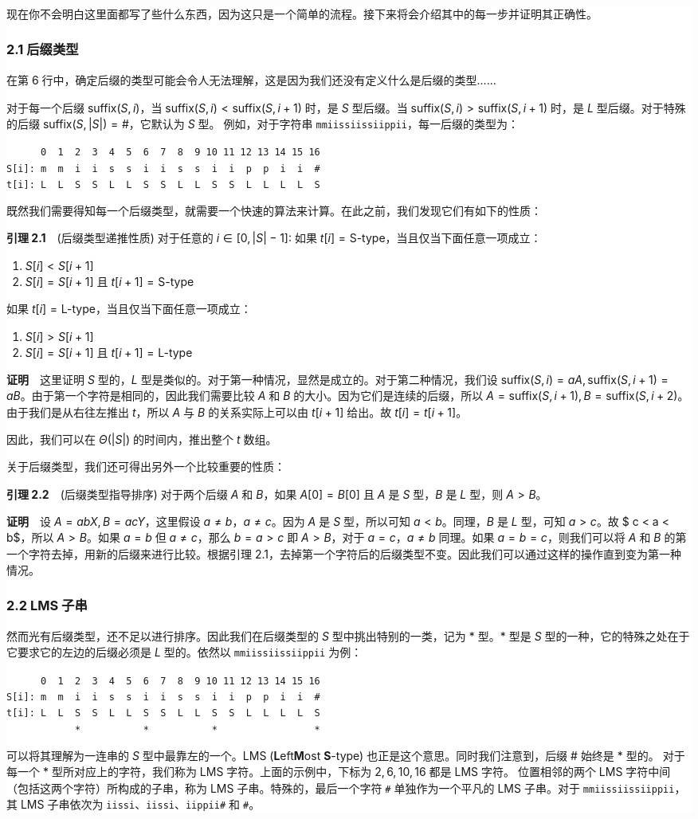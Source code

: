 
现在你不会明白这里面都写了些什么东西，因为这只是一个简单的流程。接下来将会介绍其中的每一步并证明其正确性。

### 2.1 后缀类型

在第 6 行中，确定后缀的类型可能会令人无法理解，这是因为我们还没有定义什么是后缀的类型......

对于每一个后缀 $\text{suffix}(S, i)$，当 $\text{suffix}(S, i) < \text{suffix}(S, i + 1)$ 时，是 $S$ 型后缀。当 $\text{suffix}(S, i) > \text{suffix}(S, i + 1)$ 时，是 $L$ 型后缀。对于特殊的后缀 $\text{suffix}(S, |S|) = \#$，它默认为 $S$ 型。
例如，对于字符串 `mmiissiissiippii`，每一后缀的类型为：

```
      0  1  2  3  4  5  6  7  8  9 10 11 12 13 14 15 16
S[i]: m  m  i  i  s  s  i  i  s  s  i  i  p  p  i  i  #
t[i]: L  L  S  S  L  L  S  S  L  L  S  S  L  L  L  L  S
```

既然我们需要得知每一个后缀类型，就需要一个快速的算法来计算。在此之前，我们发现它们有如下的性质：

**引理 2.1**　(后缀类型递推性质) 对于任意的 $i \in [0, |S| - 1]$:
如果 $t[i] = \text{S-type}$，当且仅当下面任意一项成立：

 1. $S[i] < S[i + 1]$
 2. $S[i] = S[i + 1]$ 且 $t[i + 1] = \text{S-type}$

如果 $t[i] = \text{L-type}$，当且仅当下面任意一项成立：

 1. $S[i] > S[i + 1]$
 2. $S[i] = S[i + 1]$ 且 $t[i + 1] = \text{L-type}$

**证明**　这里证明 $S$ 型的，$L$ 型是类似的。对于第一种情况，显然是成立的。对于第二种情况，我们设 $\text{suffix}(S, i) = aA, \text{suffix}(S, i + 1) = aB$。由于第一个字符是相同的，因此我们需要比较 $A$ 和 $B$ 的大小。因为它们是连续的后缀，所以 $A = \text{suffix}(S, i + 1), B = \text{suffix}(S, i + 2)$。由于我们是从右往左推出 $t$，所以 $A$ 与 $B$ 的关系实际上可以由 $t[i + 1]$ 给出。故 $t[i] = t[i + 1]$。

因此，我们可以在 $\Theta(|S|)$ 的时间内，推出整个 $t$ 数组。

关于后缀类型，我们还可得出另外一个比较重要的性质：

**引理 2.2**　(后缀类型指导排序) 对于两个后缀 $A$ 和 $B$，如果 $A[0] = B[0]$ 且 $A$ 是 $S$ 型，$B$ 是 $L$ 型，则 $A > B$。

**证明**　设 $A = abX, B = acY$，这里假设 $a \neq b$，$a \neq c$。因为 $A$ 是 $S$ 型，所以可知 $a < b$。同理，$B$ 是 $L$ 型，可知 $a > c$。故 $ c < a < b$，所以 $A > B$。如果 $a = b$ 但 $a \neq c$，那么 $b = a > c$ 即 $A > B$，对于 $a = c$，$a \neq b$ 同理。如果 $a = b = c$，则我们可以将 $A$ 和 $B$ 的第一个字符去掉，用新的后缀来进行比较。根据引理 2.1，去掉第一个字符后的后缀类型不变。因此我们可以通过这样的操作直到变为第一种情况。

### 2.2 LMS 子串

然而光有后缀类型，还不足以进行排序。因此我们在后缀类型的 $S$ 型中挑出特别的一类，记为 $*$ 型。$*$ 型是 $S$ 型的一种，它的特殊之处在于它要求它的左边的后缀必须是 $L$ 型的。依然以 `mmiissiissiippii` 为例：

```
      0  1  2  3  4  5  6  7  8  9 10 11 12 13 14 15 16
S[i]: m  m  i  i  s  s  i  i  s  s  i  i  p  p  i  i  #
t[i]: L  L  S  S  L  L  S  S  L  L  S  S  L  L  L  L  S
            *           *           *                 *
```

可以将其理解为一连串的 $S$ 型中最靠左的一个。LMS (<strong>L</strong>eft<strong>M</strong>ost <strong>S</strong>-type) 也正是这个意思。同时我们注意到，后缀 $\#$ 始终是 $*$ 型的。
对于每一个 $*$ 型所对应上的字符，我们称为 LMS 字符。上面的示例中，下标为 $2, 6, 10, 16$ 都是 LMS 字符。
位置相邻的两个 LMS 字符中间（包括这两个字符）所构成的子串，称为 LMS 子串。特殊的，最后一个字符 `#` 单独作为一个平凡的 LMS 子串。对于 `mmiissiissiippii`，其 LMS 子串依次为 `iissi`、`iissi`、`iippii#` 和 `#`。


[^paper]: Nong, Ge; Zhang, Sen; Chan, Wai Hong (2009): [Linear Suffix Array Construction by Almost Pure Induced-Sorting](https://local.ugene.unipro.ru/tracker/secure/attachment/12144/Linear+Suffix+Array+Construction+by+Almost+Pure+Induced-Sorting.pdf)
[^dollar]: 这里的 $\#$ 并不是指“井号”，而是一个特殊记号。字符串中不会出现这个字符。
[^lms-sort]: 后面我们将会有更好的算法来对 LMS 子串排序，时间复杂度一致，但在实际运用中速度快很多。
[^lms-name]: 注意之后会创建新字符串$ S_1$，其字符集 $\Sigma$ 是不同的。
[^lms-compare]: 判断两个 LMS 子串是否相等可以暴力判断，基于引理 2.6，可以证明其总复杂度为 $O(|S|)$。
[^star-in-S]: 注意 $*$ 型后缀也属于 $S$ 型后缀，因此会对它们进行重排，从而确保新加入的 $S$ 型后缀的顺序是对的。
[^lms-prefix]: 这个概念看上去应该是个后缀...但是原论文就是把它叫做前缀，这里也就尊重原论文的说法。
[^cache]: 即降低 cache-missing。
[^lcp]: Johannes Fischer (2011): [Inducing the LCP-Array](https://arxiv.org/pdf/1101.3448.pdf)